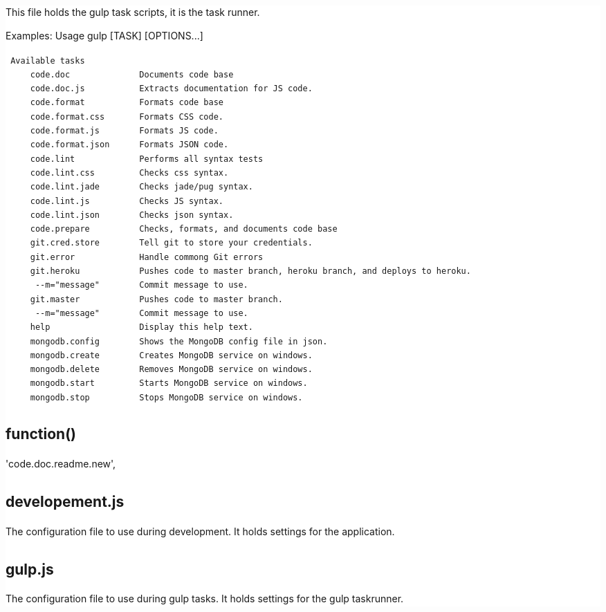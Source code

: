 This file holds the gulp task scripts, it is the task runner.

 Examples:
     Usage
          gulp [TASK] [OPTIONS...]

     Available tasks
         code.doc              Documents code base
         code.doc.js           Extracts documentation for JS code.
         code.format           Formats code base
         code.format.css       Formats CSS code.
         code.format.js        Formats JS code.
         code.format.json      Formats JSON code.
         code.lint             Performs all syntax tests
         code.lint.css         Checks css syntax.
         code.lint.jade        Checks jade/pug syntax.
         code.lint.js          Checks JS syntax.
         code.lint.json        Checks json syntax.
         code.prepare          Checks, formats, and documents code base
         git.cred.store        Tell git to store your credentials.
         git.error             Handle commong Git errors
         git.heroku            Pushes code to master branch, heroku branch, and deploys to heroku.
          --m="message"        Commit message to use.
         git.master            Pushes code to master branch.
          --m="message"        Commit message to use.
         help                  Display this help text.
         mongodb.config        Shows the MongoDB config file in json.
         mongodb.create        Creates MongoDB service on windows.
         mongodb.delete        Removes MongoDB service on windows.
         mongodb.start         Starts MongoDB service on windows.
         mongodb.stop          Stops MongoDB service on windows.

## function()

'code.doc.readme.new',








## developement.js

The configuration file to use during development. It holds settings for the application.








## gulp.js

The configuration file to use during gulp tasks. It holds settings for the gulp taskrunner.
